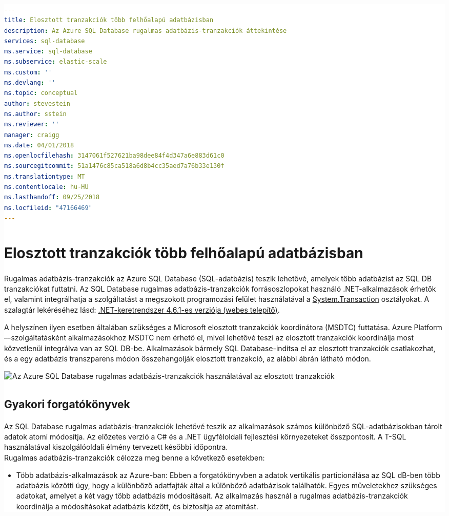 ```yaml
---
title: Elosztott tranzakciók több felhőalapú adatbázisban
description: Az Azure SQL Database rugalmas adatbázis-tranzakciók áttekintése
services: sql-database
ms.service: sql-database
ms.subservice: elastic-scale
ms.custom: ''
ms.devlang: ''
ms.topic: conceptual
author: stevestein
ms.author: sstein
ms.reviewer: ''
manager: craigg
ms.date: 04/01/2018
ms.openlocfilehash: 3147061f527621ba98dee84f4d347a6e883d61c0
ms.sourcegitcommit: 51a1476c85ca518a6d8b4cc35aed7a76b33e130f
ms.translationtype: MT
ms.contentlocale: hu-HU
ms.lasthandoff: 09/25/2018
ms.locfileid: "47166469"
---
```

# <a name="distributed-transactions-across-cloud-databases"></a>Elosztott tranzakciók több felhőalapú adatbázisban
Rugalmas adatbázis-tranzakciók az Azure SQL Database (SQL-adatbázis) teszik lehetővé, amelyek több adatbázist az SQL DB tranzakciókat futtatni. Az SQL Database rugalmas adatbázis-tranzakciók forrásoszlopokat használó .NET-alkalmazások érhetők el, valamint integrálhatja a szolgáltatást a megszokott programozási felület használatával a [System.Transaction](https://msdn.microsoft.com/library/system.transactions.aspx) osztályokat. A szalagtár lekéréséhez lásd: [.NET-keretrendszer 4.6.1-es verziója (webes telepítő)](https://www.microsoft.com/download/details.aspx?id=49981).

A helyszínen ilyen esetben általában szükséges a Microsoft elosztott tranzakciók koordinátora (MSDTC) futtatása. Azure Platform –-szolgáltatásként alkalmazásokhoz MSDTC nem érhető el, mivel lehetővé teszi az elosztott tranzakciók koordinálja most közvetlenül integrálva van az SQL DB-be. Alkalmazások bármely SQL Database-indítsa el az elosztott tranzakciók csatlakozhat, és a egy adatbázis transzparens módon összehangolják elosztott tranzakció, az alábbi ábrán látható módon. 

  ![Az Azure SQL Database rugalmas adatbázis-tranzakciók használatával az elosztott tranzakciók ][1]

## <a name="common-scenarios"></a>Gyakori forgatókönyvek
Az SQL Database rugalmas adatbázis-tranzakciók lehetővé teszik az alkalmazások számos különböző SQL-adatbázisokban tárolt adatok atomi módosítja. Az előzetes verzió a C# és a .NET ügyféloldali fejlesztési környezeteket összpontosít. A T-SQL használatával kiszolgálóoldali élmény tervezett későbbi időpontra.  
Rugalmas adatbázis-tranzakciók célozza meg benne a következő esetekben:

* Több adatbázis-alkalmazások az Azure-ban: Ebben a forgatókönyvben a adatok vertikális particionálása az SQL dB-ben több adatbázis közötti úgy, hogy a különböző adatfajták által a különböző adatbázisok találhatók. Egyes műveletekhez szükséges adatokat, amelyet a két vagy több adatbázis módosításait. Az alkalmazás használ a rugalmas adatbázis-tranzakciók koordinálja a módosításokat adatbázis között, és biztosítja az atomitást.

[1]: ./media/sql-database-elastic-transactions-overview/distributed-transactions.png